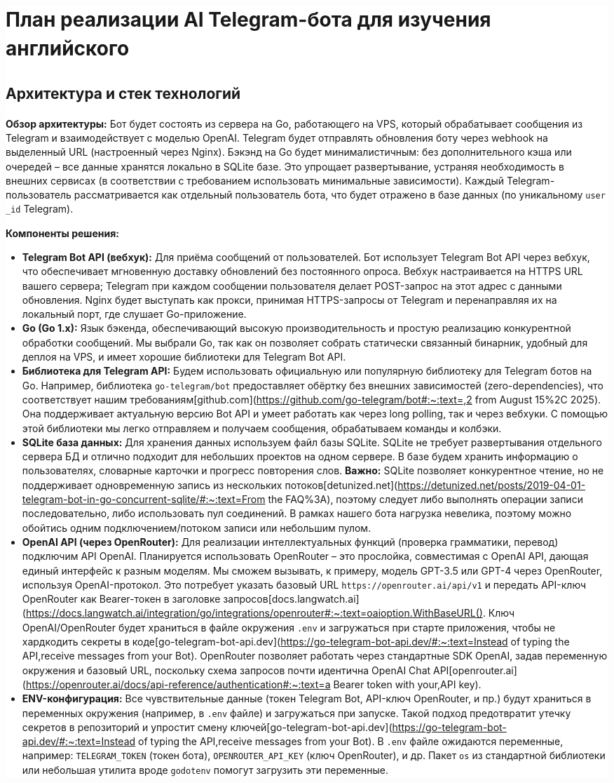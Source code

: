 # План реализации AI Telegram-бота для изучения английского

## Архитектура и стек технологий

**Обзор архитектуры:** Бот будет состоять из сервера на Go, работающего на VPS, который обрабатывает сообщения из Telegram и взаимодействует с моделью OpenAI. Telegram будет отправлять обновления боту через webhook на выделенный URL (настроенный через Nginx). Бэкэнд на Go будет минималистичным: без дополнительного кэша или очередей – все данные хранятся локально в SQLite базе. Это упрощает развертывание, устраняя необходимость в внешних сервисах (в соответствии с требованием использовать минимальные зависимости). Каждый Telegram-пользователь рассматривается как отдельный пользователь бота, что будет отражено в базе данных (по уникальному `user_id` Telegram).

**Компоненты решения:**

- **Telegram Bot API (вебхук):** Для приёма сообщений от пользователей. Бот использует Telegram Bot API через вебхук, что обеспечивает мгновенную доставку обновлений без постоянного опроса. Вебхук настраивается на HTTPS URL вашего сервера; Telegram при каждом сообщении пользователя делает POST-запрос на этот адрес с данными обновления. Nginx будет выступать как прокси, принимая HTTPS-запросы от Telegram и перенаправляя их на локальный порт, где слушает Go-приложение.
- **Go (Go 1.x):** Язык бэкенда, обеспечивающий высокую производительность и простую реализацию конкурентной обработки сообщений. Мы выбрали Go, так как он позволяет собрать статически связанный бинарник, удобный для деплоя на VPS, и имеет хорошие библиотеки для Telegram Bot API.
- **Библиотека для Telegram API:** Будем использовать официальную или популярную библиотеку для Telegram ботов на Go. Например, библиотека `go-telegram/bot` предоставляет обёртку без внешних зависимостей (zero-dependencies), что соответствует нашим требованиям[github.com](https://github.com/go-telegram/bot#:~:text=,2 from August 15%2C 2025). Она поддерживает актуальную версию Bot API и умеет работать как через long polling, так и через вебхуки. С помощью этой библиотеки мы легко отправляем и получаем сообщения, обрабатываем команды и колбэки.
- **SQLite база данных:** Для хранения данных используем файл базы SQLite. SQLite не требует развертывания отдельного сервера БД и отлично подходит для небольших проектов на одном сервере. В базе будем хранить информацию о пользователях, словарные карточки и прогресс повторения слов. **Важно:** SQLite позволяет конкурентное чтение, но не поддерживает одновременную запись из нескольких потоков[detunized.net](https://detunized.net/posts/2019-04-01-telegram-bot-in-go-concurrent-sqlite/#:~:text=From the FAQ%3A), поэтому следует либо выполнять операции записи последовательно, либо использовать пул соединений. В рамках нашего бота нагрузка невелика, поэтому можно обойтись одним подключением/потоком записи или небольшим пулом.
- **OpenAI API (через OpenRouter):** Для реализации интеллектуальных функций (проверка грамматики, перевод) подключим API OpenAI. Планируется использовать OpenRouter – это прослойка, совместимая с OpenAI API, дающая единый интерфейс к разным моделям. Мы сможем вызывать, к примеру, модель GPT-3.5 или GPT-4 через OpenRouter, используя OpenAI-протокол. Это потребует указать базовый URL `https://openrouter.ai/api/v1` и передать API-ключ OpenRouter как Bearer-токен в заголовке запросов[docs.langwatch.ai](https://docs.langwatch.ai/integration/go/integrations/openrouter#:~:text=oaioption.WithBaseURL(). Ключ OpenAI/OpenRouter будет храниться в файле окружения `.env` и загружаться при старте приложения, чтобы не хардкодить секреты в коде[go-telegram-bot-api.dev](https://go-telegram-bot-api.dev/#:~:text=Instead of typing the API,receive messages from your Bot). OpenRouter позволяет работать через стандартные SDK OpenAI, задав переменную окружения и базовый URL, поскольку схема запросов почти идентична OpenAI Chat API[openrouter.ai](https://openrouter.ai/docs/api-reference/authentication#:~:text=a Bearer token with your,API key).
- **ENV-конфигурация:** Все чувствительные данные (токен Telegram Bot, API-ключ OpenRouter, и пр.) будут храниться в переменных окружения (например, в `.env` файле) и загружаться при запуске. Такой подход предотвратит утечку секретов в репозиторий и упростит смену ключей[go-telegram-bot-api.dev](https://go-telegram-bot-api.dev/#:~:text=Instead of typing the API,receive messages from your Bot). В `.env` файле ожидаются переменные, например: `TELEGRAM_TOKEN` (токен бота), `OPENROUTER_API_KEY` (ключ OpenRouter), и др. Пакет `os` из стандартной библиотеки или небольшая утилита вроде `godotenv` помогут загрузить эти переменные.
